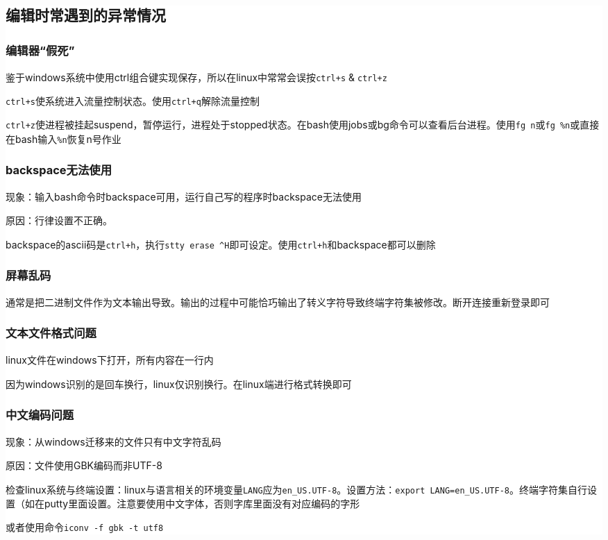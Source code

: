 ## 编辑时常遇到的异常情况

### 编辑器“假死”

鉴于windows系统中使用ctrl组合键实现保存，所以在linux中常常会误按`ctrl+s` & `ctrl+z`

`ctrl+s`使系统进入流量控制状态。使用`ctrl+q`解除流量控制

`ctrl+z`使进程被挂起suspend，暂停运行，进程处于stopped状态。在bash使用jobs或bg命令可以查看后台进程。使用`fg n`或`fg %n`或直接在bash输入`%n`恢复n号作业

### backspace无法使用

现象：输入bash命令时backspace可用，运行自己写的程序时backspace无法使用

原因：行律设置不正确。

backspace的ascii码是`ctrl+h`，执行`stty erase ^H`即可设定。使用`ctrl+h`和backspace都可以删除

### 屏幕乱码

通常是把二进制文件作为文本输出导致。输出的过程中可能恰巧输出了转义字符导致终端字符集被修改。断开连接重新登录即可

### 文本文件格式问题

linux文件在windows下打开，所有内容在一行内

因为windows识别的是回车换行，linux仅识别换行。在linux端进行格式转换即可

### 中文编码问题

现象：从windows迁移来的文件只有中文字符乱码

原因：文件使用GBK编码而非UTF-8

检查linux系统与终端设置：linux与语言相关的环境变量`LANG`应为`en_US.UTF-8`。设置方法：`export LANG=en_US.UTF-8`。终端字符集自行设置（如在putty里面设置。注意要使用中文字体，否则字库里面没有对应编码的字形

或者使用命令`iconv -f gbk -t utf8`